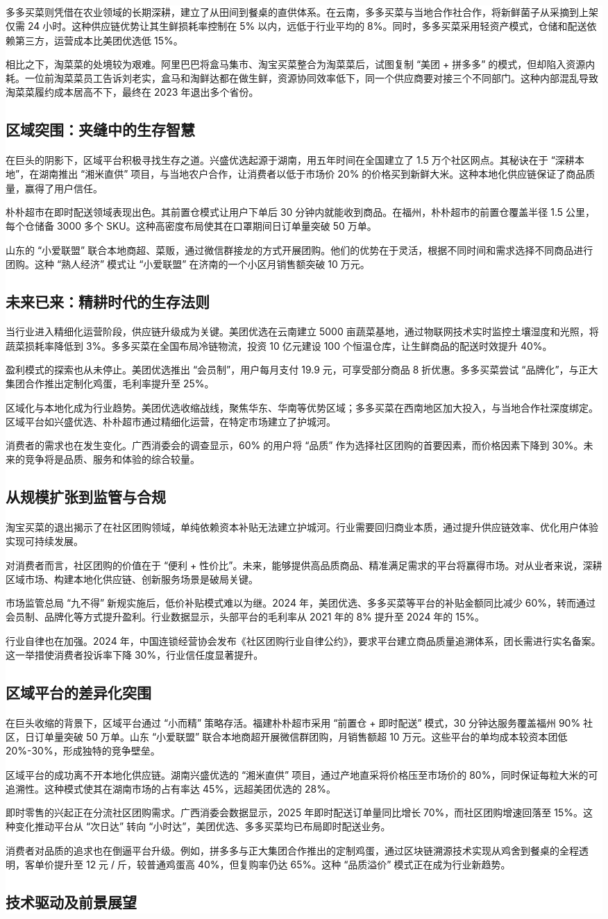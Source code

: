 多多买菜则凭借在农业领域的长期深耕，建立了从田间到餐桌的直供体系。在云南，多多买菜与当地合作社合作，将新鲜菌子从采摘到上架仅需 24 小时。这种供应链优势让其生鲜损耗率控制在 5% 以内，远低于行业平均的 8%。同时，多多买菜采用轻资产模式，仓储和配送依赖第三方，运营成本比美团优选低 15%。

相比之下，淘菜菜的处境较为艰难。阿里巴巴将盒马集市、淘宝买菜整合为淘菜菜后，试图复制 “美团 + 拼多多” 的模式，但却陷入资源内耗。一位前淘菜菜员工告诉刘老实，盒马和淘鲜达都在做生鲜，资源协同效率低下，同一个供应商要对接三个不同部门。这种内部混乱导致淘菜菜履约成本居高不下，最终在 2023 年退出多个省份。

## 区域突围：夹缝中的生存智慧

在巨头的阴影下，区域平台积极寻找生存之道。兴盛优选起源于湖南，用五年时间在全国建立了 1.5 万个社区网点。其秘诀在于 “深耕本地”，在湖南推出 “湘米直供” 项目，与当地农户合作，让消费者以低于市场价 20% 的价格买到新鲜大米。这种本地化供应链保证了商品质量，赢得了用户信任。

朴朴超市在即时配送领域表现出色。其前置仓模式让用户下单后 30 分钟内就能收到商品。在福州，朴朴超市的前置仓覆盖半径 1.5 公里，每个仓储备 3000 多个 SKU。这种高密度布局使其在口罩期间日订单量突破 50 万单。

山东的 “小爱联盟” 联合本地商超、菜贩，通过微信群接龙的方式开展团购。他们的优势在于灵活，根据不同时间和需求选择不同商品进行团购。这种 “熟人经济” 模式让 “小爱联盟” 在济南的一个小区月销售额突破 10 万元。

## 未来已来：精耕时代的生存法则

当行业进入精细化运营阶段，供应链升级成为关键。美团优选在云南建立 5000 亩蔬菜基地，通过物联网技术实时监控土壤湿度和光照，将蔬菜损耗率降低到 3%。多多买菜在全国布局冷链物流，投资 10 亿元建设 100 个恒温仓库，让生鲜商品的配送时效提升 40%。

盈利模式的探索也从未停止。美团优选推出 “会员制”，用户每月支付 19.9 元，可享受部分商品 8 折优惠。多多买菜尝试 “品牌化”，与正大集团合作推出定制化鸡蛋，毛利率提升至 25%。

区域化与本地化成为行业趋势。美团优选收缩战线，聚焦华东、华南等优势区域；多多买菜在西南地区加大投入，与当地合作社深度绑定。区域平台如兴盛优选、朴朴超市通过精细化运营，在特定市场建立了护城河。

消费者的需求也在发生变化。广西消委会的调查显示，60% 的用户将 “品质” 作为选择社区团购的首要因素，而价格因素下降到 30%。未来的竞争将是品质、服务和体验的综合较量。

## 从规模扩张到监管与合规

淘宝买菜的退出揭示了在社区团购领域，单纯依赖资本补贴无法建立护城河。行业需要回归商业本质，通过提升供应链效率、优化用户体验实现可持续发展。

对消费者而言，社区团购的价值在于 “便利 + 性价比”。未来，能够提供高品质商品、精准满足需求的平台将赢得市场。对从业者来说，深耕区域市场、构建本地化供应链、创新服务场景是破局关键。

市场监管总局 “九不得” 新规实施后，低价补贴模式难以为继。2024 年，美团优选、多多买菜等平台的补贴金额同比减少 60%，转而通过会员制、品牌化等方式提升盈利。行业数据显示，头部平台的毛利率从 2021 年的 8% 提升至 2024 年的 15%。

行业自律也在加强。2024 年，中国连锁经营协会发布《社区团购行业自律公约》，要求平台建立商品质量追溯体系，团长需进行实名备案。这一举措使消费者投诉率下降 30%，行业信任度显著提升。

## 区域平台的差异化突围

在巨头收缩的背景下，区域平台通过 “小而精” 策略存活。福建朴朴超市采用 “前置仓 + 即时配送” 模式，30 分钟达服务覆盖福州 90% 社区，日订单量突破 50 万单。山东 “小爱联盟” 联合本地商超开展微信群团购，月销售额超 10 万元。这些平台的单均成本较资本团低 20%-30%，形成独特的竞争壁垒。

区域平台的成功离不开本地化供应链。湖南兴盛优选的 “湘米直供” 项目，通过产地直采将价格压至市场价的 80%，同时保证每粒大米的可追溯性。这种模式使其在湖南市场的占有率达 45%，远超美团优选的 28%。

即时零售的兴起正在分流社区团购需求。广西消委会数据显示，2025 年即时配送订单量同比增长 70%，而社区团购增速回落至 15%。这种变化推动平台从 “次日达” 转向 “小时达”，美团优选、多多买菜均已布局即时配送业务。

消费者对品质的追求也在倒逼平台升级。例如，拼多多与正大集团合作推出的定制鸡蛋，通过区块链溯源技术实现从鸡舍到餐桌的全程透明，客单价提升至 12 元 / 斤，较普通鸡蛋高 40%，但复购率仍达 65%。这种 “品质溢价” 模式正在成为行业新趋势。

## 技术驱动及前景展望

